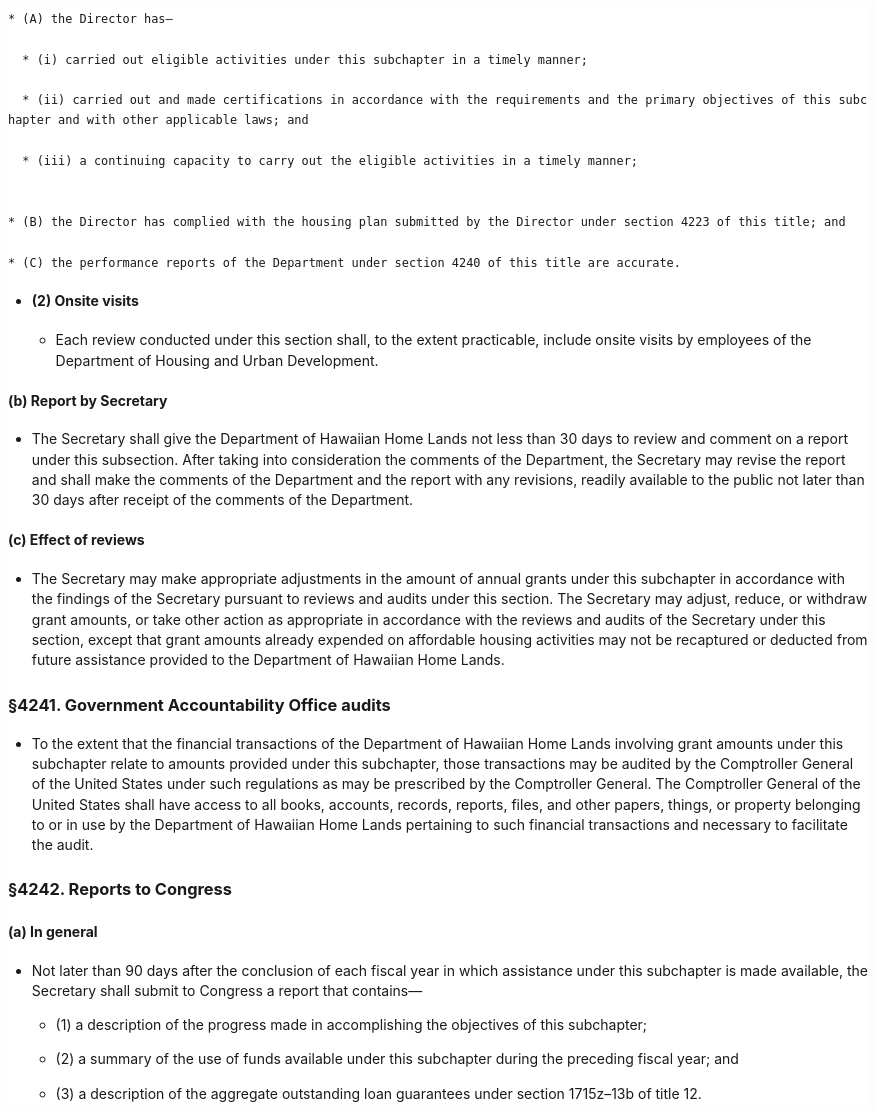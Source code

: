     * (A) the Director has—

      * (i) carried out eligible activities under this subchapter in a timely manner;

      * (ii) carried out and made certifications in accordance with the requirements and the primary objectives of this subchapter and with other applicable laws; and

      * (iii) a continuing capacity to carry out the eligible activities in a timely manner;


    * (B) the Director has complied with the housing plan submitted by the Director under section 4223 of this title; and

    * (C) the performance reports of the Department under section 4240 of this title are accurate.

* #### (2) Onsite visits
  * Each review conducted under this section shall, to the extent practicable, include onsite visits by employees of the Department of Housing and Urban Development.

#### (b) Report by Secretary
* The Secretary shall give the Department of Hawaiian Home Lands not less than 30 days to review and comment on a report under this subsection. After taking into consideration the comments of the Department, the Secretary may revise the report and shall make the comments of the Department and the report with any revisions, readily available to the public not later than 30 days after receipt of the comments of the Department.

#### (c) Effect of reviews
* The Secretary may make appropriate adjustments in the amount of annual grants under this subchapter in accordance with the findings of the Secretary pursuant to reviews and audits under this section. The Secretary may adjust, reduce, or withdraw grant amounts, or take other action as appropriate in accordance with the reviews and audits of the Secretary under this section, except that grant amounts already expended on affordable housing activities may not be recaptured or deducted from future assistance provided to the Department of Hawaiian Home Lands.

### §4241. Government Accountability Office audits
* To the extent that the financial transactions of the Department of Hawaiian Home Lands involving grant amounts under this subchapter relate to amounts provided under this subchapter, those transactions may be audited by the Comptroller General of the United States under such regulations as may be prescribed by the Comptroller General. The Comptroller General of the United States shall have access to all books, accounts, records, reports, files, and other papers, things, or property belonging to or in use by the Department of Hawaiian Home Lands pertaining to such financial transactions and necessary to facilitate the audit.

### §4242. Reports to Congress
#### (a) In general
* Not later than 90 days after the conclusion of each fiscal year in which assistance under this subchapter is made available, the Secretary shall submit to Congress a report that contains—

  * (1) a description of the progress made in accomplishing the objectives of this subchapter;

  * (2) a summary of the use of funds available under this subchapter during the preceding fiscal year; and

  * (3) a description of the aggregate outstanding loan guarantees under section 1715z–13b of title 12.
